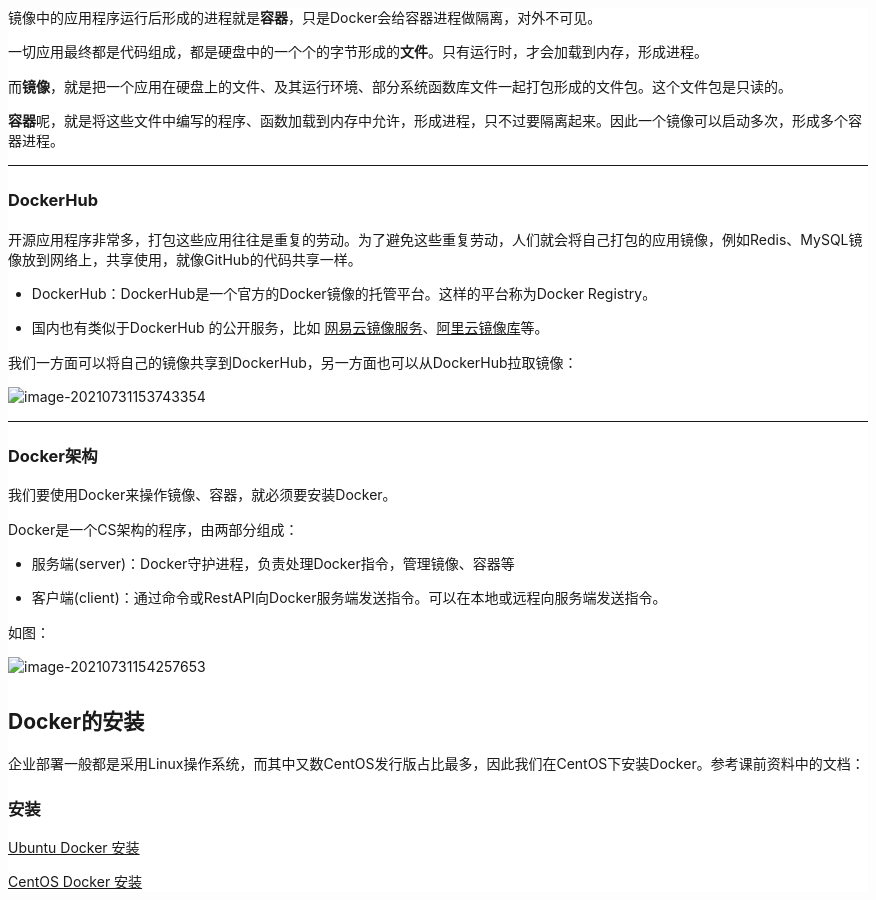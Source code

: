 镜像中的应用程序运行后形成的进程就是**容器**，只是Docker会给容器进程做隔离，对外不可见。



一切应用最终都是代码组成，都是硬盘中的一个个的字节形成的**文件**。只有运行时，才会加载到内存，形成进程。

而**镜像**，就是把一个应用在硬盘上的文件、及其运行环境、部分系统函数库文件一起打包形成的文件包。这个文件包是只读的。

**容器**呢，就是将这些文件中编写的程序、函数加载到内存中允许，形成进程，只不过要隔离起来。因此一个镜像可以启动多次，形成多个容器进程。



---

### DockerHub

开源应用程序非常多，打包这些应用往往是重复的劳动。为了避免这些重复劳动，人们就会将自己打包的应用镜像，例如Redis、MySQL镜像放到网络上，共享使用，就像GitHub的代码共享一样。

- DockerHub：DockerHub是一个官方的Docker镜像的托管平台。这样的平台称为Docker Registry。

- 国内也有类似于DockerHub 的公开服务，比如 [网易云镜像服务](https://c.163yun.com/hub)、[阿里云镜像库](https://cr.console.aliyun.com/)等。



我们一方面可以将自己的镜像共享到DockerHub，另一方面也可以从DockerHub拉取镜像：

![image-20210731153743354](../assets/md-img/Docker入门.assets/image-20210731153743354-16669666955408.png)





---

### Docker架构

我们要使用Docker来操作镜像、容器，就必须要安装Docker。

Docker是一个CS架构的程序，由两部分组成：

- 服务端(server)：Docker守护进程，负责处理Docker指令，管理镜像、容器等

- 客户端(client)：通过命令或RestAPI向Docker服务端发送指令。可以在本地或远程向服务端发送指令。

如图：

![image-20210731154257653](../assets/md-img/Docker入门.assets/image-20210731154257653.png)





## Docker的安装

企业部署一般都是采用Linux操作系统，而其中又数CentOS发行版占比最多，因此我们在CentOS下安装Docker。参考课前资料中的文档：



### 安装

[Ubuntu Docker 安装](https://www.runoob.com/docker/ubuntu-docker-install.html)

[CentOS Docker 安装](https://www.runoob.com/docker/centos-docker-install.html)
